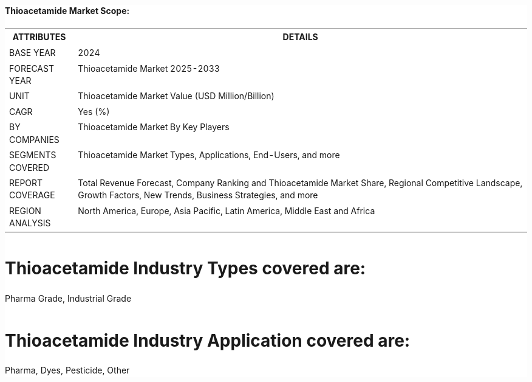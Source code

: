 <h4>Thioacetamide Market Scope:</h4>
<table>
<tr>
<th>ATTRIBUTES</th>
<th>DETAILS</th>
</tr>
<tr>
<td>BASE YEAR</td>
<td>2024</td>
</tr>
<tr>
<td>FORECAST YEAR</td>
<td>Thioacetamide Market 2025-2033</td>
</tr>
<tr>
<td>UNIT</td>
<td>Thioacetamide Market Value (USD Million/Billion)</td>
<tr>
<td>CAGR</td>
<td>Yes (%)</td>
</tr>
</tr>
<tr>
<td>BY COMPANIES</td>
<td>Thioacetamide Market By Key Players</td>
</tr>
<tr>
<td>SEGMENTS COVERED</td>
<td>Thioacetamide Market Types, Applications, End-Users, and more</td>
</tr>
<tr>
<td>REPORT COVERAGE</td>
<td>Total Revenue Forecast, Company Ranking and Thioacetamide Market Share, Regional Competitive Landscape, Growth Factors, New Trends, Business Strategies, and more</td>
</tr>
<tr>
<td>REGION ANALYSIS</td>
<td>North America, Europe, Asia Pacific, Latin America, Middle East and Africa</td>
</tr>
</table>

# <strong>Thioacetamide Industry Types covered are:</strong>

Pharma Grade, Industrial Grade

# <strong>Thioacetamide Industry Application covered are:</strong>

Pharma, Dyes, Pesticide, Other

